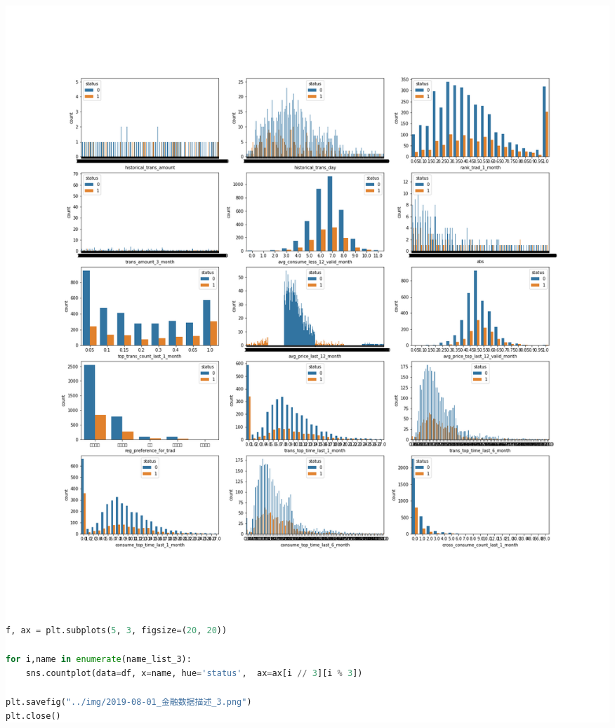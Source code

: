 ![](/img/2019-08-01_金融数据描述_2.png)


```python
f, ax = plt.subplots(5, 3, figsize=(20, 20))

for i,name in enumerate(name_list_3):     
    sns.countplot(data=df, x=name, hue='status',  ax=ax[i // 3][i % 3])
    
plt.savefig("../img/2019-08-01_金融数据描述_3.png")
plt.close()
```

